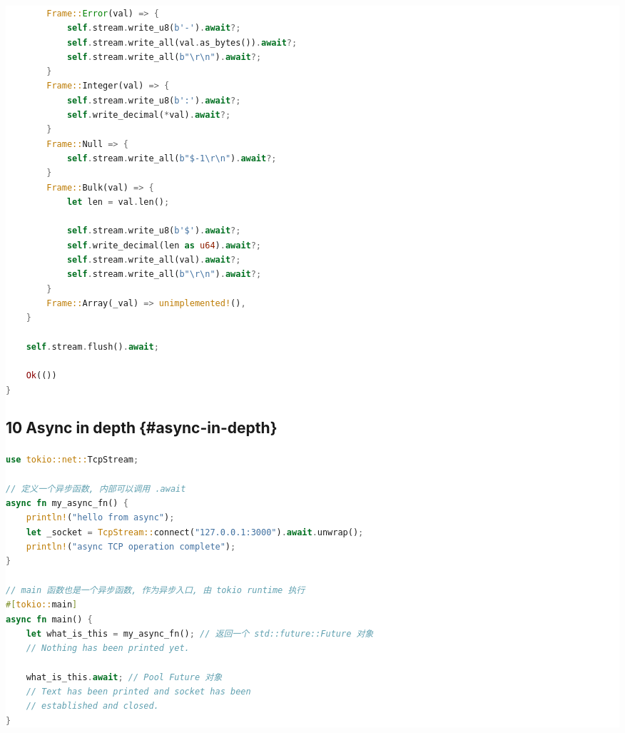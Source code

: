 ```rust
        Frame::Error(val) => {
            self.stream.write_u8(b'-').await?;
            self.stream.write_all(val.as_bytes()).await?;
            self.stream.write_all(b"\r\n").await?;
        }
        Frame::Integer(val) => {
            self.stream.write_u8(b':').await?;
            self.write_decimal(*val).await?;
        }
        Frame::Null => {
            self.stream.write_all(b"$-1\r\n").await?;
        }
        Frame::Bulk(val) => {
            let len = val.len();

            self.stream.write_u8(b'$').await?;
            self.write_decimal(len as u64).await?;
            self.stream.write_all(val).await?;
            self.stream.write_all(b"\r\n").await?;
        }
        Frame::Array(_val) => unimplemented!(),
    }

    self.stream.flush().await;

    Ok(())
}
```


## <span class="section-num">10</span> Async in depth {#async-in-depth}

```rust
use tokio::net::TcpStream;

// 定义一个异步函数, 内部可以调用 .await
async fn my_async_fn() {
    println!("hello from async");
    let _socket = TcpStream::connect("127.0.0.1:3000").await.unwrap();
    println!("async TCP operation complete");
}

// main 函数也是一个异步函数, 作为异步入口, 由 tokio runtime 执行
#[tokio::main]
async fn main() {
    let what_is_this = my_async_fn(); // 返回一个 std::future::Future 对象
    // Nothing has been printed yet.

    what_is_this.await; // Pool Future 对象
    // Text has been printed and socket has been
    // established and closed.
}
```
